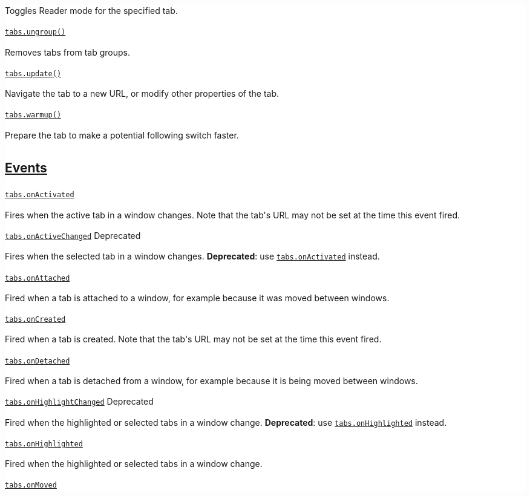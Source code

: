 Toggles Reader mode for the specified tab.

[`tabs.ungroup()`](https://developer.mozilla.org/en-US/docs/Mozilla/Add-ons/WebExtensions/API/tabs/ungroup)

Removes tabs from tab groups.

[`tabs.update()`](https://developer.mozilla.org/en-US/docs/Mozilla/Add-ons/WebExtensions/API/tabs/update)

Navigate the tab to a new URL, or modify other properties of the tab.

[`tabs.warmup()`](https://developer.mozilla.org/en-US/docs/Mozilla/Add-ons/WebExtensions/API/tabs/warmup)

Prepare the tab to make a potential following switch faster.

## [Events](#events)

[`tabs.onActivated`](https://developer.mozilla.org/en-US/docs/Mozilla/Add-ons/WebExtensions/API/tabs/onActivated)

Fires when the active tab in a window changes. Note that the tab's URL may not be set at the time this event fired.

[`tabs.onActiveChanged`](https://developer.mozilla.org/en-US/docs/Mozilla/Add-ons/WebExtensions/API/tabs/onActiveChanged) Deprecated

Fires when the selected tab in a window changes. **Deprecated**: use [`tabs.onActivated`](https://developer.mozilla.org/en-US/docs/Mozilla/Add-ons/WebExtensions/API/tabs/onActivated) instead.

[`tabs.onAttached`](https://developer.mozilla.org/en-US/docs/Mozilla/Add-ons/WebExtensions/API/tabs/onAttached)

Fired when a tab is attached to a window, for example because it was moved between windows.

[`tabs.onCreated`](https://developer.mozilla.org/en-US/docs/Mozilla/Add-ons/WebExtensions/API/tabs/onCreated)

Fired when a tab is created. Note that the tab's URL may not be set at the time this event fired.

[`tabs.onDetached`](https://developer.mozilla.org/en-US/docs/Mozilla/Add-ons/WebExtensions/API/tabs/onDetached)

Fired when a tab is detached from a window, for example because it is being moved between windows.

[`tabs.onHighlightChanged`](https://developer.mozilla.org/en-US/docs/Mozilla/Add-ons/WebExtensions/API/tabs/onHighlightChanged) Deprecated

Fired when the highlighted or selected tabs in a window change. **Deprecated**: use [`tabs.onHighlighted`](https://developer.mozilla.org/en-US/docs/Mozilla/Add-ons/WebExtensions/API/tabs/onHighlighted) instead.

[`tabs.onHighlighted`](https://developer.mozilla.org/en-US/docs/Mozilla/Add-ons/WebExtensions/API/tabs/onHighlighted)

Fired when the highlighted or selected tabs in a window change.

[`tabs.onMoved`](https://developer.mozilla.org/en-US/docs/Mozilla/Add-ons/WebExtensions/API/tabs/onMoved)
